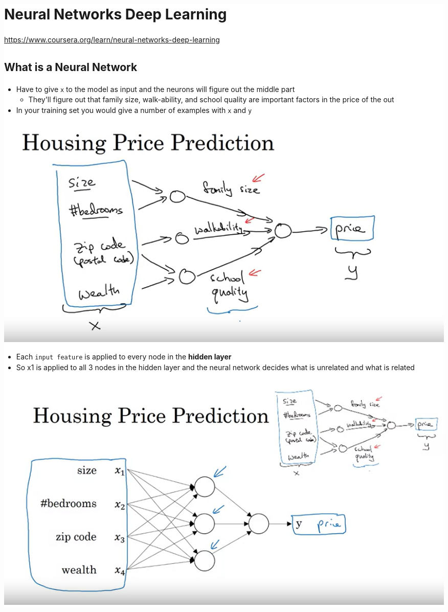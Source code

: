 # Neural Networks Deep Learning

https://www.coursera.org/learn/neural-networks-deep-learning

## What is a Neural Network

- Have to give `x` to the model as input and the neurons will figure out the middle part
  - They'll figure out that family size, walk-ability, and school quality are important factors 
    in the price of the out
- In your training set you would give a number of examples with `x` and `y`

![](./images/img_11.png)

- Each `input feature` is applied to every node in the **hidden layer**
- So x1 is applied to all 3 nodes in the hidden layer and the neural network decides what is 
  unrelated and what is related

![](./images/img_12.png)

